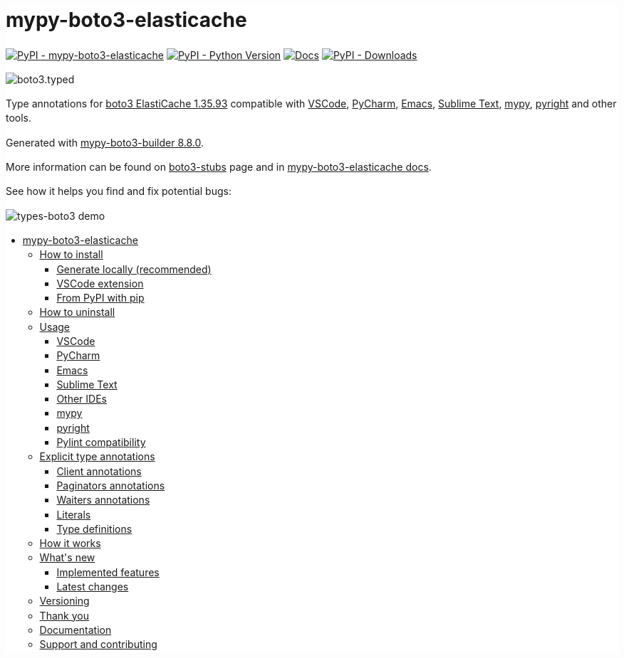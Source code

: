 <a id="mypy-boto3-elasticache"></a>

# mypy-boto3-elasticache

[![PyPI - mypy-boto3-elasticache](https://img.shields.io/pypi/v/mypy-boto3-elasticache.svg?color=blue)](https://pypi.org/project/mypy-boto3-elasticache/)
[![PyPI - Python Version](https://img.shields.io/pypi/pyversions/mypy-boto3-elasticache.svg?color=blue)](https://pypi.org/project/mypy-boto3-elasticache/)
[![Docs](https://img.shields.io/readthedocs/boto3-stubs.svg?color=blue)](https://youtype.github.io/boto3_stubs_docs/)
[![PyPI - Downloads](https://static.pepy.tech/badge/mypy-boto3-elasticache)](https://pypistats.org/packages/mypy-boto3-elasticache)

![boto3.typed](https://github.com/youtype/mypy_boto3_builder/raw/main/logo.png)

Type annotations for
[boto3 ElastiCache 1.35.93](https://pypi.org/project/boto3/) compatible with
[VSCode](https://code.visualstudio.com/),
[PyCharm](https://www.jetbrains.com/pycharm/),
[Emacs](https://www.gnu.org/software/emacs/),
[Sublime Text](https://www.sublimetext.com/),
[mypy](https://github.com/python/mypy),
[pyright](https://github.com/microsoft/pyright) and other tools.

Generated with
[mypy-boto3-builder 8.8.0](https://github.com/youtype/mypy_boto3_builder).

More information can be found on
[boto3-stubs](https://pypi.org/project/boto3-stubs/) page and in
[mypy-boto3-elasticache docs](https://youtype.github.io/boto3_stubs_docs/mypy_boto3_elasticache/).

See how it helps you find and fix potential bugs:

![types-boto3 demo](https://github.com/youtype/mypy_boto3_builder/raw/main/demo.gif)

- [mypy-boto3-elasticache](#mypy-boto3-elasticache)
  - [How to install](#how-to-install)
    - [Generate locally (recommended)](<#generate-locally-(recommended)>)
    - [VSCode extension](#vscode-extension)
    - [From PyPI with pip](#from-pypi-with-pip)
  - [How to uninstall](#how-to-uninstall)
  - [Usage](#usage)
    - [VSCode](#vscode)
    - [PyCharm](#pycharm)
    - [Emacs](#emacs)
    - [Sublime Text](#sublime-text)
    - [Other IDEs](#other-ides)
    - [mypy](#mypy)
    - [pyright](#pyright)
    - [Pylint compatibility](#pylint-compatibility)
  - [Explicit type annotations](#explicit-type-annotations)
    - [Client annotations](#client-annotations)
    - [Paginators annotations](#paginators-annotations)
    - [Waiters annotations](#waiters-annotations)
    - [Literals](#literals)
    - [Type definitions](#type-definitions)
  - [How it works](#how-it-works)
  - [What's new](#what's-new)
    - [Implemented features](#implemented-features)
    - [Latest changes](#latest-changes)
  - [Versioning](#versioning)
  - [Thank you](#thank-you)
  - [Documentation](#documentation)
  - [Support and contributing](#support-and-contributing)
